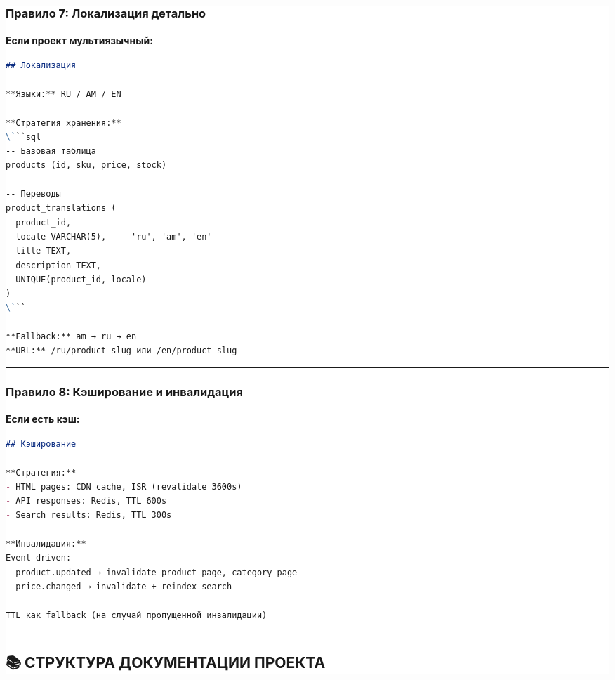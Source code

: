
### Правило 7: Локализация детально

**Если проект мультиязычный:**

```markdown
## Локализация

**Языки:** RU / AM / EN

**Стратегия хранения:**
\```sql
-- Базовая таблица
products (id, sku, price, stock)

-- Переводы
product_translations (
  product_id,
  locale VARCHAR(5),  -- 'ru', 'am', 'en'
  title TEXT,
  description TEXT,
  UNIQUE(product_id, locale)
)
\```

**Fallback:** am → ru → en
**URL:** /ru/product-slug или /en/product-slug
```

---

### Правило 8: Кэширование и инвалидация

**Если есть кэш:**

```markdown
## Кэширование

**Стратегия:**
- HTML pages: CDN cache, ISR (revalidate 3600s)
- API responses: Redis, TTL 600s
- Search results: Redis, TTL 300s

**Инвалидация:**
Event-driven:
- product.updated → invalidate product page, category page
- price.changed → invalidate + reindex search

TTL как fallback (на случай пропущенной инвалидации)
```

---

## 📚 СТРУКТУРА ДОКУМЕНТАЦИИ ПРОЕКТА

